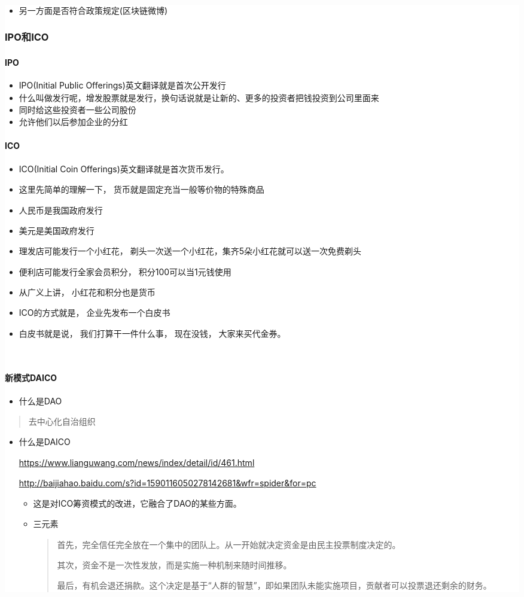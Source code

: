 - 另一方面是否符合政策规定(区块链微博)



### IPO和ICO

[^]: 很多贪官一开始真的是热血青年，但后来因为不当获利而没有受到制约，胆子越来越大，越来越习以为常，而且越来越给自己的行为找到合理的借口并理所当然。

#### IPO

- IPO(Initial Public Offerings)英文翻译就是首次公开发行
- 什么叫做发行呢，增发股票就是发行，换句话说就是让新的、更多的投资者把钱投资到公司里面来
- 同时给这些投资者一些公司股份
- 允许他们以后参加企业的分红

#### ICO

- ICO(Initial Coin Offerings)英文翻译就是首次货币发行。

- 这里先简单的理解一下， 货币就是固定充当一般等价物的特殊商品

- 人民币是我国政府发行

- 美元是美国政府发行

- 理发店可能发行一个小红花， 剃头一次送一个小红花，集齐5朵小红花就可以送一次免费剃头

- 便利店可能发行全家会员积分， 积分100可以当1元钱使用

- 从广义上讲， 小红花和积分也是货币

- ICO的方式就是， 企业先发布一个白皮书

- 白皮书就是说， 我们打算干一件什么事， 现在没钱， 大家来买代金券。

  ​

#### 新模式DAICO

- 什么是DAO

> 去中心化自治组织

- 什么是DAICO

  https://www.lianguwang.com/news/index/detail/id/461.html

  http://baijiahao.baidu.com/s?id=1590116050278142681&wfr=spider&for=pc

  - 这是对ICO筹资模式的改进，它融合了DAO的某些方面。

  - 三元素

    > 首先，完全信任完全放在一个集中的团队上。从一开始就决定资金是由民主投票制度决定的。
    >
    > 其次，资金不是一次性发放，而是实施一种机制来随时间推移。
    >
    > 最后，有机会退还捐款。这个决定是基于“人群的智慧”，即如果团队未能实施项目，贡献者可以投票退还剩余的财务。






